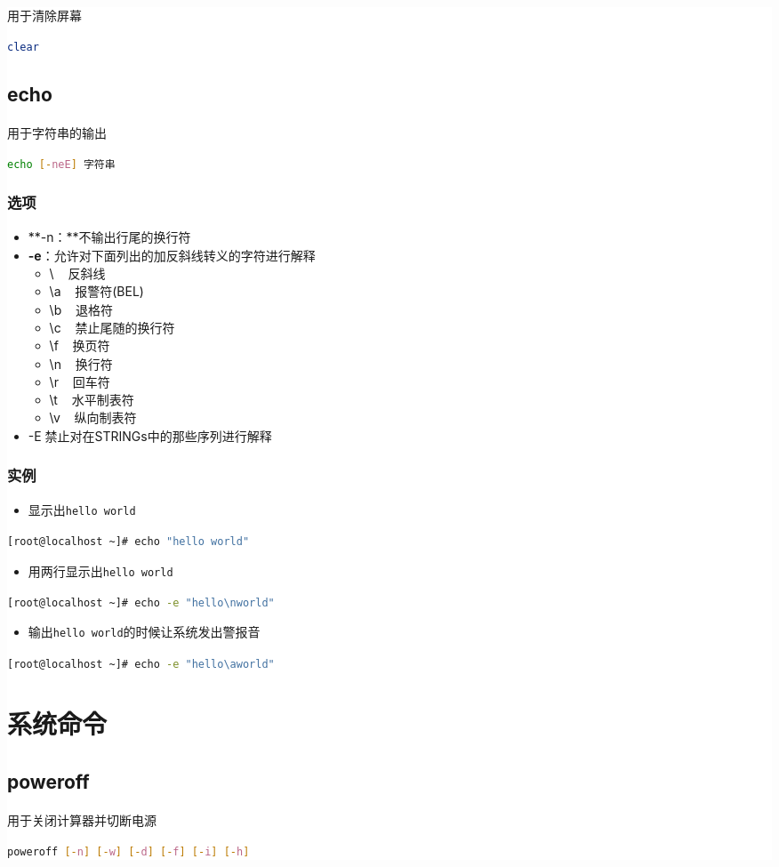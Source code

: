 用于清除屏幕

```bash
clear
```

## echo

用于字符串的输出

```bash
echo [-neE] 字符串
```

### 选项

* **-n：**不输出行尾的换行符
* **-e**：允许对下面列出的加反斜线转义的字符进行解释
  * \\    反斜线
  * \a    报警符(BEL)
  * \b    退格符
  * \c    禁止尾随的换行符
  * \f    换页符
  * \n    换行符
  * \r    回车符
  * \t    水平制表符
  * \v    纵向制表符
* -E 禁止对在STRINGs中的那些序列进行解释

### 实例

* 显示出`hello world`

```bash
[root@localhost ~]# echo "hello world"
```

* 用两行显示出`hello world`

```bash
[root@localhost ~]# echo -e "hello\nworld"
```

* 输出`hello world`的时候让系统发出警报音

```bash
[root@localhost ~]# echo -e "hello\aworld"
```

# 系统命令

## poweroff

用于关闭计算器并切断电源

```bash
poweroff [-n] [-w] [-d] [-f] [-i] [-h]
```
